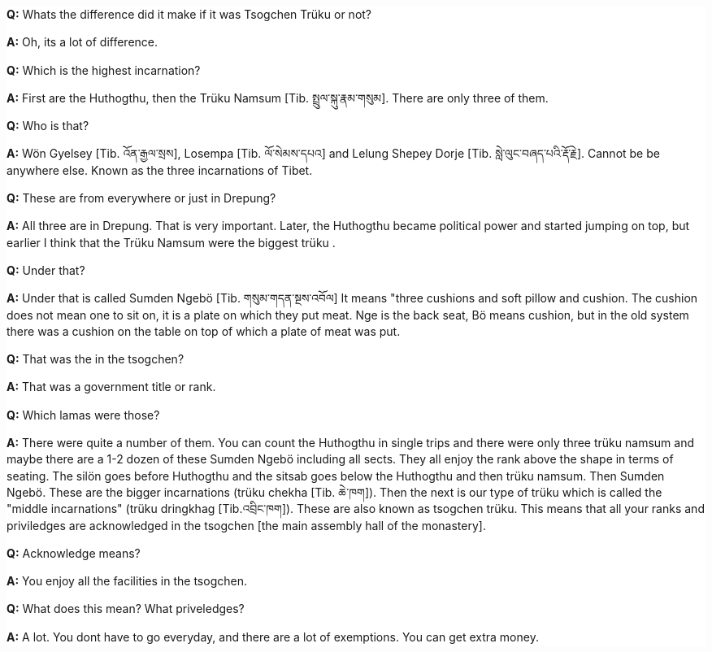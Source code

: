 **Q:**  Whats the difference did it make if it was Tsogchen Trüku or not?   

**A:**  Oh, its a lot of difference.   

**Q:**  Which is the highest incarnation?   

**A:**  First are the Huthogthu, then the Trüku Namsum [Tib. སྤྲུལ་སྐུ་རྣམ་གསུམ]. There are only three of them.   

**Q:**  Who is that?   

**A:**  Wön Gyelsey [Tib. འོན་རྒྱལ་སྲས], Losempa [Tib. ལོ་སེམས་དཔའ] and Lelung Shepey Dorje [Tib. སླེ་ལུང་བཞད་པའི་རྡོ་རྗེ]. Cannot be be anywhere else. Known as the three incarnations of Tibet.   

**Q:**  These are from everywhere or just in Drepung?   

**A:**  All three are in Drepung. That is very important. Later, the Huthogthu became political power and started jumping on top, but earlier I think that the Trüku Namsum were the biggest <span class="tooltip" data-text="[tib. སྤྲུལ་སྐུ] An incarnate lama.">trüku</span> .   

**Q:**  Under that?   

**A:**  Under that is called Sumden Ngebö [Tib. གསུམ་གདན་སྔས་འབོལ] It means "three cushions and soft pillow and cushion. The cushion does not mean one to sit on, it is a plate on which they put meat. Nge is the back seat, Bö means cushion, but in the old system there was a cushion on the table on top of which a plate of meat was put.   

**Q:**  That was the in the <span class="tooltip" data-text="[tib. ཚོགས་ཆེན] The main assembly hall of a monastery. The assembly hall for the monastery as a whole.">tsogchen</span>?   

**A:**  That was a government title or rank.   

**Q:**  Which lamas were those?   

**A:**  There were quite a number of them. You can count the Huthogthu in single trips and there were only three <span class="tooltip" data-text="[tib. སྤྲུལ་སྐུ] An incarnate lama.">trüku</span> namsum and maybe there are a 1-2 dozen of these Sumden Ngebö including all sects. They all enjoy the rank above the shape in terms of seating. The <span class="tooltip" data-text="[tib. སྲིད་བློན] The Chief (or Prime) Minister in the traditional Tibetan government. This position was usually filled only when the Dalai Lama was out of Lhasa.">silön</span> goes before Huthogthu and the <span class="tooltip" data-text="[tib. སྲིད་ཚབ] An acting Silön (Chief/Prime Minister). Two silön were appointed in 1950 when the Dalai Lama left Lhasa for the safety of Yadong on the Sikkim/Indian border.">sitsab</span> goes below the Huthogthu and then trüku namsum. Then Sumden Ngebö. These are the bigger incarnations (trüku <span class="tooltip" data-text="[tib. ཕྱེད་ཁག] Literally &quot;half,&quot; but when used in terms of tax obligations, it meant a family whose land and tax obligation was one half of the full obligation.">chekha</span> [Tib. ཆེ་ཁག]). Then the next is our type of trüku which is called the "middle incarnations" (trüku dringkhag [Tib.འབྲིང་ཁག]). These are also known as <span class="tooltip" data-text="[tib. ཚོགས་ཆེན] The main assembly hall of a monastery. The assembly hall for the monastery as a whole.">tsogchen</span> trüku. This means that all your ranks and priviledges are acknowledged in the tsogchen [the main assembly hall of the monastery].   

**Q:**  Acknowledge means?   

**A:**  You enjoy all the facilities in the tsogchen.   

**Q:**  What does this mean? What priveledges?   

**A:**  A lot. You dont have to go everyday, and there are a lot of exemptions. You can get extra money.   

